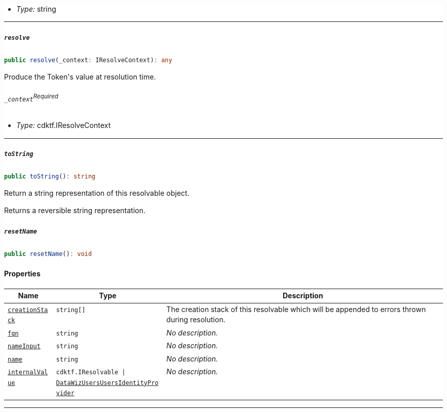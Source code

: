 - *Type:* string

---

##### `resolve` <a name="resolve" id="rhizo-co-terraform-provider-wiz.dataWizUsers.DataWizUsersUsersIdentityProviderOutputReference.resolve"></a>

```typescript
public resolve(_context: IResolveContext): any
```

Produce the Token's value at resolution time.

###### `_context`<sup>Required</sup> <a name="_context" id="rhizo-co-terraform-provider-wiz.dataWizUsers.DataWizUsersUsersIdentityProviderOutputReference.resolve.parameter._context"></a>

- *Type:* cdktf.IResolveContext

---

##### `toString` <a name="toString" id="rhizo-co-terraform-provider-wiz.dataWizUsers.DataWizUsersUsersIdentityProviderOutputReference.toString"></a>

```typescript
public toString(): string
```

Return a string representation of this resolvable object.

Returns a reversible string representation.

##### `resetName` <a name="resetName" id="rhizo-co-terraform-provider-wiz.dataWizUsers.DataWizUsersUsersIdentityProviderOutputReference.resetName"></a>

```typescript
public resetName(): void
```


#### Properties <a name="Properties" id="Properties"></a>

| **Name** | **Type** | **Description** |
| --- | --- | --- |
| <code><a href="#rhizo-co-terraform-provider-wiz.dataWizUsers.DataWizUsersUsersIdentityProviderOutputReference.property.creationStack">creationStack</a></code> | <code>string[]</code> | The creation stack of this resolvable which will be appended to errors thrown during resolution. |
| <code><a href="#rhizo-co-terraform-provider-wiz.dataWizUsers.DataWizUsersUsersIdentityProviderOutputReference.property.fqn">fqn</a></code> | <code>string</code> | *No description.* |
| <code><a href="#rhizo-co-terraform-provider-wiz.dataWizUsers.DataWizUsersUsersIdentityProviderOutputReference.property.nameInput">nameInput</a></code> | <code>string</code> | *No description.* |
| <code><a href="#rhizo-co-terraform-provider-wiz.dataWizUsers.DataWizUsersUsersIdentityProviderOutputReference.property.name">name</a></code> | <code>string</code> | *No description.* |
| <code><a href="#rhizo-co-terraform-provider-wiz.dataWizUsers.DataWizUsersUsersIdentityProviderOutputReference.property.internalValue">internalValue</a></code> | <code>cdktf.IResolvable \| <a href="#rhizo-co-terraform-provider-wiz.dataWizUsers.DataWizUsersUsersIdentityProvider">DataWizUsersUsersIdentityProvider</a></code> | *No description.* |

---
